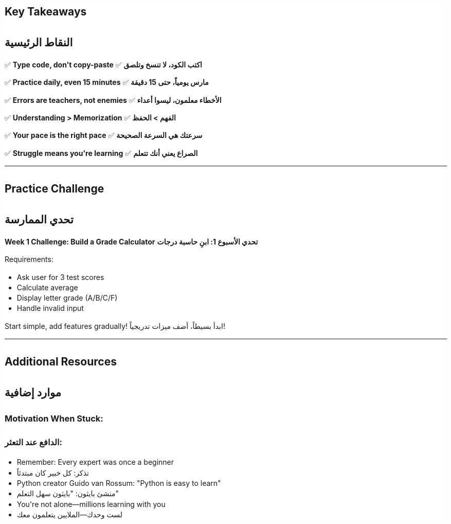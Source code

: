 ## Key Takeaways
## النقاط الرئيسية

✅ **Type code, don't copy-paste**
✅ **اكتب الكود، لا تنسخ وتلصق**

✅ **Practice daily, even 15 minutes**
✅ **مارس يومياً، حتى 15 دقيقة**

✅ **Errors are teachers, not enemies**
✅ **الأخطاء معلمون، ليسوا أعداء**

✅ **Understanding > Memorization**
✅ **الفهم > الحفظ**

✅ **Your pace is the right pace**
✅ **سرعتك هي السرعة الصحيحة**

✅ **Struggle means you're learning**
✅ **الصراع يعني أنك تتعلم**

---

## Practice Challenge
## تحدي الممارسة

**Week 1 Challenge: Build a Grade Calculator**
**تحدي الأسبوع 1: ابنِ حاسبة درجات**

Requirements:
- Ask user for 3 test scores
- Calculate average
- Display letter grade (A/B/C/F)
- Handle invalid input

Start simple, add features gradually!
ابدأ بسيطاً، أضف ميزات تدريجياً!

---

## Additional Resources
## موارد إضافية

### Motivation When Stuck:
### الدافع عند التعثر:
- Remember: Every expert was once a beginner
- تذكر: كل خبير كان مبتدئاً
- Python creator Guido van Rossum: "Python is easy to learn"
- منشئ بايثون: "بايثون سهل التعلم"
- You're not alone—millions learning with you
- لست وحدك—الملايين يتعلمون معك
